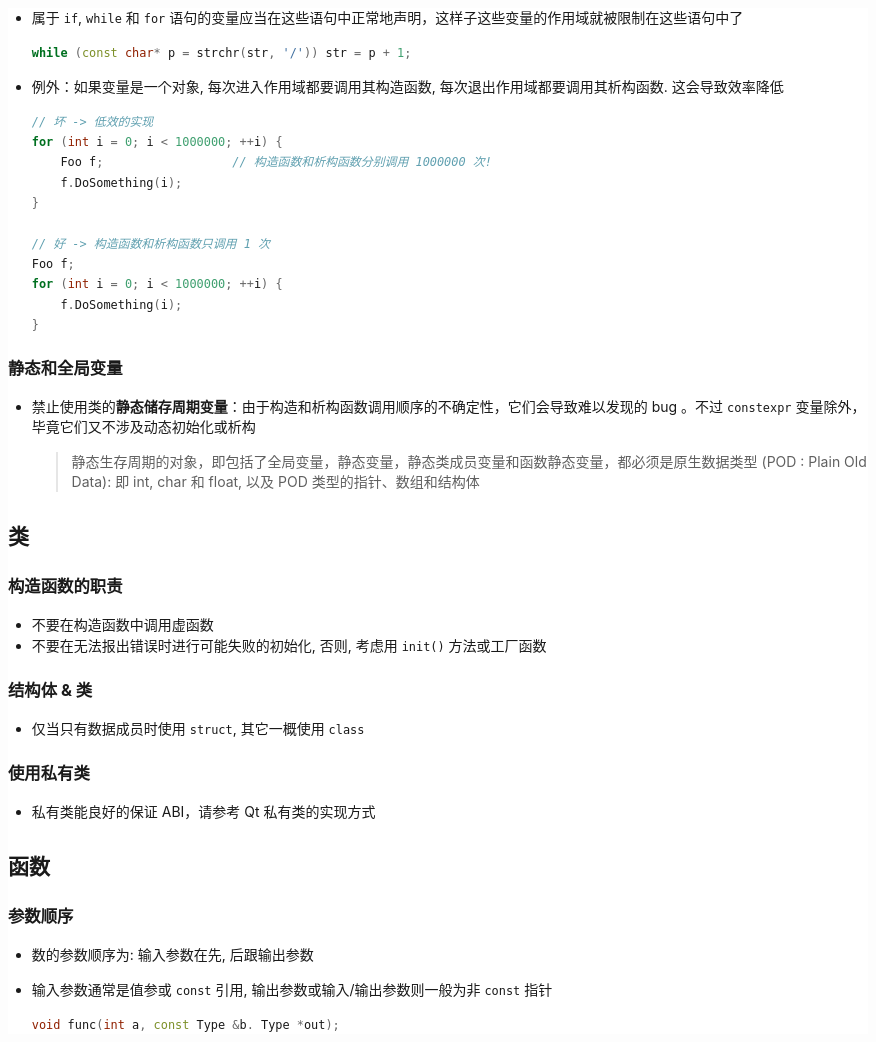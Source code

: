 - 属于 `if`, `while` 和 `for` 语句的变量应当在这些语句中正常地声明，这样子这些变量的作用域就被限制在这些语句中了

  ```c++
  while (const char* p = strchr(str, '/')) str = p + 1;
  ```

- 例外：如果变量是一个对象, 每次进入作用域都要调用其构造函数, 每次退出作用域都要调用其析构函数. 这会导致效率降低

  ```c++
  // 坏 -> 低效的实现
  for (int i = 0; i < 1000000; ++i) {
      Foo f;                  // 构造函数和析构函数分别调用 1000000 次!
      f.DoSomething(i);
  }
  
  // 好 -> 构造函数和析构函数只调用 1 次
  Foo f;                      
  for (int i = 0; i < 1000000; ++i) {
      f.DoSomething(i);
  }
  ```

### 静态和全局变量

- 禁止使用类的**静态储存周期变量**：由于构造和析构函数调用顺序的不确定性，它们会导致难以发现的 bug 。不过 `constexpr` 变量除外，毕竟它们又不涉及动态初始化或析构

  > 静态生存周期的对象，即包括了全局变量，静态变量，静态类成员变量和函数静态变量，都必须是原生数据类型 (POD : Plain Old Data): 即 int, char 和 float, 以及 POD 类型的指针、数组和结构体

## 类

### 构造函数的职责

- 不要在构造函数中调用虚函数
- 不要在无法报出错误时进行可能失败的初始化, 否则, 考虑用 `init()` 方法或工厂函数

### 结构体 & 类

- 仅当只有数据成员时使用 `struct`, 其它一概使用 `class`

### 使用私有类

- 私有类能良好的保证 ABI，请参考 Qt 私有类的实现方式

## 函数

### 参数顺序

- 数的参数顺序为: 输入参数在先, 后跟输出参数

- 输入参数通常是值参或 `const` 引用, 输出参数或输入/输出参数则一般为非 `const` 指针

  ```c++
  void func(int a, const Type &b. Type *out);
  ```
